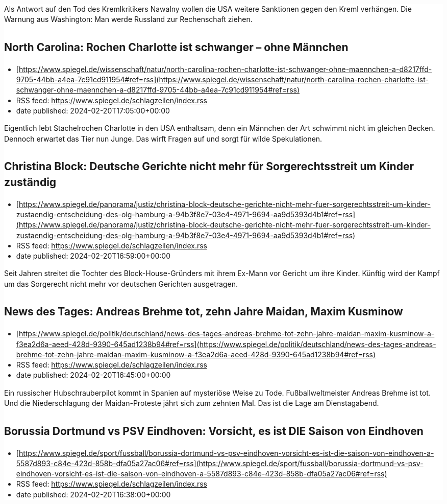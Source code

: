 Als Antwort auf den Tod des Kremlkritikers Nawalny wollen die USA weitere Sanktionen gegen den Kreml verhängen. Die Warnung aus Washington: Man werde Russland zur Rechenschaft ziehen.

## North Carolina: Rochen Charlotte ist schwanger – ohne Männchen
 - [https://www.spiegel.de/wissenschaft/natur/north-carolina-rochen-charlotte-ist-schwanger-ohne-maennchen-a-d8217ffd-9705-44bb-a4ea-7c91cd911954#ref=rss](https://www.spiegel.de/wissenschaft/natur/north-carolina-rochen-charlotte-ist-schwanger-ohne-maennchen-a-d8217ffd-9705-44bb-a4ea-7c91cd911954#ref=rss)
 - RSS feed: https://www.spiegel.de/schlagzeilen/index.rss
 - date published: 2024-02-20T17:05:00+00:00

Eigentlich lebt Stachelrochen Charlotte in den USA enthaltsam, denn ein Männchen der Art schwimmt nicht im gleichen Becken. Dennoch erwartet das Tier nun Junge. Das wirft Fragen auf und sorgt für wilde Spekulationen.

## Christina Block: Deutsche Gerichte nicht mehr für Sorgerechtsstreit um Kinder zuständig
 - [https://www.spiegel.de/panorama/justiz/christina-block-deutsche-gerichte-nicht-mehr-fuer-sorgerechtsstreit-um-kinder-zustaendig-entscheidung-des-olg-hamburg-a-94b3f8e7-03e4-4971-9694-aa9d5393d4b1#ref=rss](https://www.spiegel.de/panorama/justiz/christina-block-deutsche-gerichte-nicht-mehr-fuer-sorgerechtsstreit-um-kinder-zustaendig-entscheidung-des-olg-hamburg-a-94b3f8e7-03e4-4971-9694-aa9d5393d4b1#ref=rss)
 - RSS feed: https://www.spiegel.de/schlagzeilen/index.rss
 - date published: 2024-02-20T16:59:00+00:00

Seit Jahren streitet die Tochter des Block-House-Gründers mit ihrem Ex-Mann vor Gericht um ihre Kinder. Künftig wird der Kampf um das Sorgerecht nicht mehr vor deutschen Gerichten ausgetragen.

## News des Tages: Andreas Brehme tot, zehn Jahre Maidan, Maxim Kusminow
 - [https://www.spiegel.de/politik/deutschland/news-des-tages-andreas-brehme-tot-zehn-jahre-maidan-maxim-kusminow-a-f3ea2d6a-aeed-428d-9390-645ad1238b94#ref=rss](https://www.spiegel.de/politik/deutschland/news-des-tages-andreas-brehme-tot-zehn-jahre-maidan-maxim-kusminow-a-f3ea2d6a-aeed-428d-9390-645ad1238b94#ref=rss)
 - RSS feed: https://www.spiegel.de/schlagzeilen/index.rss
 - date published: 2024-02-20T16:45:00+00:00

Ein russischer Hubschrauberpilot kommt in Spanien auf mysteriöse Weise zu Tode. Fußballweltmeister Andreas Brehme ist tot. Und die Niederschlagung der Maidan-Proteste jährt sich zum zehnten Mal. Das ist die Lage am Dienstagabend.

## Borussia Dortmund vs PSV Eindhoven: Vorsicht, es ist DIE Saison von Eindhoven
 - [https://www.spiegel.de/sport/fussball/borussia-dortmund-vs-psv-eindhoven-vorsicht-es-ist-die-saison-von-eindhoven-a-5587d893-c84e-423d-858b-dfa05a27ac06#ref=rss](https://www.spiegel.de/sport/fussball/borussia-dortmund-vs-psv-eindhoven-vorsicht-es-ist-die-saison-von-eindhoven-a-5587d893-c84e-423d-858b-dfa05a27ac06#ref=rss)
 - RSS feed: https://www.spiegel.de/schlagzeilen/index.rss
 - date published: 2024-02-20T16:38:00+00:00
